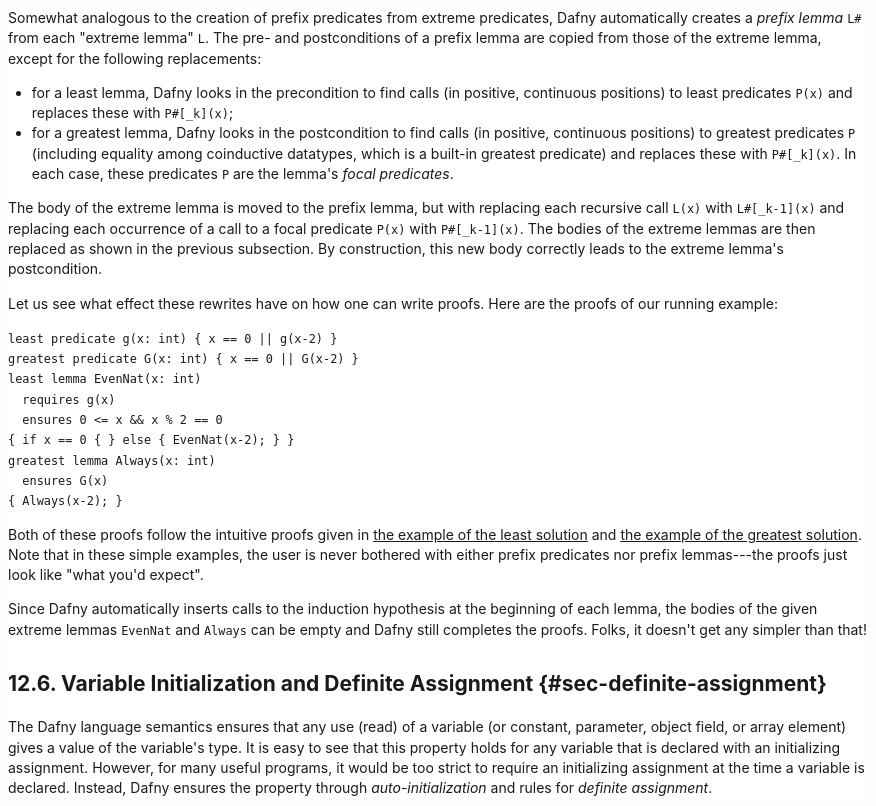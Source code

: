 Somewhat analogous to the creation of prefix predicates from extreme predicates, Dafny
automatically creates a _prefix lemma_ `L#` from each "extreme lemma" `L`.  The pre-
and postconditions of a prefix lemma are copied from those of the extreme lemma,
except for the following replacements:
* for a least lemma, Dafny looks in the precondition to find calls (in positive, continuous
positions) to least predicates `P(x)` and replaces these with `P#[_k](x)`;
* for a greatest lemma,
  Dafny looks in the postcondition to find calls (in positive, continuous positions)
  to greatest predicates `P` (including equality among coinductive datatypes, which is a built-in
  greatest predicate) and replaces these with `P#[_k](x)`.
In each case, these predicates `P` are the lemma's _focal predicates_.

The body of the extreme lemma is moved to the prefix lemma, but with
replacing each recursive
call `L(x)` with `L#[_k-1](x)` and replacing each occurrence of a call
to a focal predicate
`P(x)` with `P#[_k-1](x)`.  The bodies of the extreme lemmas are then replaced as shown
in the previous subsection.  By construction, this new body correctly leads to the
extreme lemma's postcondition.

Let us see what effect these rewrites have on how one can write proofs.  Here are the proofs
of our running example:


```dafny
least predicate g(x: int) { x == 0 || g(x-2) }
greatest predicate G(x: int) { x == 0 || G(x-2) }
least lemma EvenNat(x: int)
  requires g(x)
  ensures 0 <= x && x % 2 == 0
{ if x == 0 { } else { EvenNat(x-2); } }
greatest lemma Always(x: int)
  ensures G(x)
{ Always(x-2); }
```

Both of these proofs follow the intuitive proofs given in
[the example of the least solution](#sec-example-least-solution) and [the example of the greatest solution](#sec-example-greatest-solution).  Note that in these
simple examples, the user is never bothered with either prefix predicates nor
prefix lemmas---the proofs just look like "what you'd expect".

Since Dafny automatically inserts calls to the induction hypothesis at the beginning of
each lemma, the bodies of the given extreme lemmas `EvenNat` and
`Always` can be empty and Dafny still completes the proofs.
Folks, it doesn't get any simpler than that!

## 12.6. Variable Initialization and Definite Assignment {#sec-definite-assignment}

The Dafny language semantics ensures that any use (read) of a variable (or constant,
parameter, object field, or array element) gives a value of the variable's type.
It is easy to see that this property holds for any variable that is declared with
an initializing assignment. However, for many useful programs, it would be too strict
to require an initializing assignment at the time a variable is declared.
Instead, Dafny ensures the property through _auto-initialization_ and rules for _definite assignment_.
